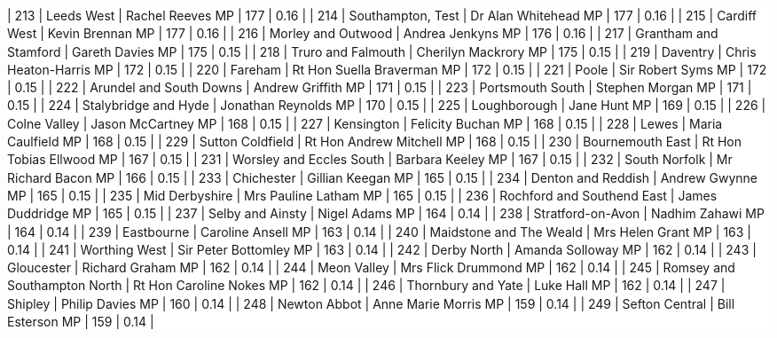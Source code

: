 | 213 | Leeds West | Rachel Reeves MP | 177 | 0.16 |
| 214 | Southampton, Test | Dr Alan Whitehead MP | 177 | 0.16 |
| 215 | Cardiff West | Kevin Brennan MP | 177 | 0.16 |
| 216 | Morley and Outwood | Andrea Jenkyns MP | 176 | 0.16 |
| 217 | Grantham and Stamford | Gareth Davies MP | 175 | 0.15 |
| 218 | Truro and Falmouth | Cherilyn Mackrory MP | 175 | 0.15 |
| 219 | Daventry | Chris Heaton-Harris MP | 172 | 0.15 |
| 220 | Fareham | Rt Hon Suella Braverman MP | 172 | 0.15 |
| 221 | Poole | Sir Robert Syms MP | 172 | 0.15 |
| 222 | Arundel and South Downs | Andrew Griffith MP | 171 | 0.15 |
| 223 | Portsmouth South | Stephen Morgan MP | 171 | 0.15 |
| 224 | Stalybridge and Hyde | Jonathan Reynolds MP | 170 | 0.15 |
| 225 | Loughborough | Jane Hunt MP | 169 | 0.15 |
| 226 | Colne Valley | Jason McCartney MP | 168 | 0.15 |
| 227 | Kensington | Felicity Buchan MP | 168 | 0.15 |
| 228 | Lewes | Maria Caulfield MP | 168 | 0.15 |
| 229 | Sutton Coldfield | Rt Hon Andrew Mitchell MP | 168 | 0.15 |
| 230 | Bournemouth East | Rt Hon Tobias Ellwood MP | 167 | 0.15 |
| 231 | Worsley and Eccles South | Barbara Keeley MP | 167 | 0.15 |
| 232 | South Norfolk | Mr Richard Bacon MP | 166 | 0.15 |
| 233 | Chichester | Gillian Keegan MP | 165 | 0.15 |
| 234 | Denton and Reddish | Andrew Gwynne MP | 165 | 0.15 |
| 235 | Mid Derbyshire | Mrs Pauline Latham MP | 165 | 0.15 |
| 236 | Rochford and Southend East | James Duddridge MP | 165 | 0.15 |
| 237 | Selby and Ainsty | Nigel Adams MP | 164 | 0.14 |
| 238 | Stratford-on-Avon | Nadhim Zahawi MP | 164 | 0.14 |
| 239 | Eastbourne | Caroline Ansell MP | 163 | 0.14 |
| 240 | Maidstone and The Weald | Mrs Helen Grant MP | 163 | 0.14 |
| 241 | Worthing West | Sir Peter Bottomley MP | 163 | 0.14 |
| 242 | Derby North | Amanda Solloway MP | 162 | 0.14 |
| 243 | Gloucester | Richard Graham MP | 162 | 0.14 |
| 244 | Meon Valley | Mrs Flick Drummond MP | 162 | 0.14 |
| 245 | Romsey and Southampton North | Rt Hon Caroline Nokes MP | 162 | 0.14 |
| 246 | Thornbury and Yate | Luke Hall MP | 162 | 0.14 |
| 247 | Shipley | Philip Davies MP | 160 | 0.14 |
| 248 | Newton Abbot | Anne Marie Morris MP | 159 | 0.14 |
| 249 | Sefton Central | Bill Esterson MP | 159 | 0.14 |